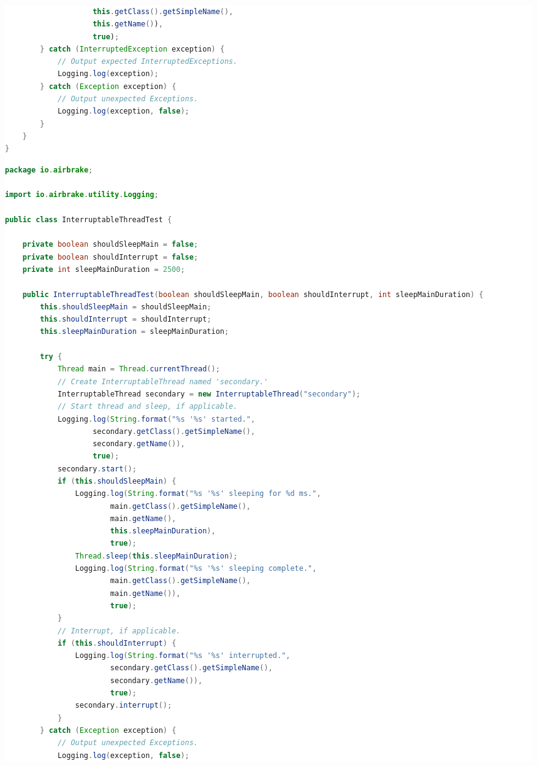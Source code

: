 ```java
                    this.getClass().getSimpleName(),
                    this.getName()),
                    true);
        } catch (InterruptedException exception) {
            // Output expected InterruptedExceptions.
            Logging.log(exception);
        } catch (Exception exception) {
            // Output unexpected Exceptions.
            Logging.log(exception, false);
        }
    }
}
```

```java
package io.airbrake;

import io.airbrake.utility.Logging;

public class InterruptableThreadTest {

    private boolean shouldSleepMain = false;
    private boolean shouldInterrupt = false;
    private int sleepMainDuration = 2500;

    public InterruptableThreadTest(boolean shouldSleepMain, boolean shouldInterrupt, int sleepMainDuration) {
        this.shouldSleepMain = shouldSleepMain;
        this.shouldInterrupt = shouldInterrupt;
        this.sleepMainDuration = sleepMainDuration;

        try {
            Thread main = Thread.currentThread();
            // Create InterruptableThread named 'secondary.'
            InterruptableThread secondary = new InterruptableThread("secondary");
            // Start thread and sleep, if applicable.
            Logging.log(String.format("%s '%s' started.",
                    secondary.getClass().getSimpleName(),
                    secondary.getName()),
                    true);
            secondary.start();
            if (this.shouldSleepMain) {
                Logging.log(String.format("%s '%s' sleeping for %d ms.",
                        main.getClass().getSimpleName(),
                        main.getName(),
                        this.sleepMainDuration),
                        true);
                Thread.sleep(this.sleepMainDuration);
                Logging.log(String.format("%s '%s' sleeping complete.",
                        main.getClass().getSimpleName(),
                        main.getName()),
                        true);
            }
            // Interrupt, if applicable.
            if (this.shouldInterrupt) {
                Logging.log(String.format("%s '%s' interrupted.",
                        secondary.getClass().getSimpleName(),
                        secondary.getName()),
                        true);
                secondary.interrupt();
            }
        } catch (Exception exception) {
            // Output unexpected Exceptions.
            Logging.log(exception, false);
```